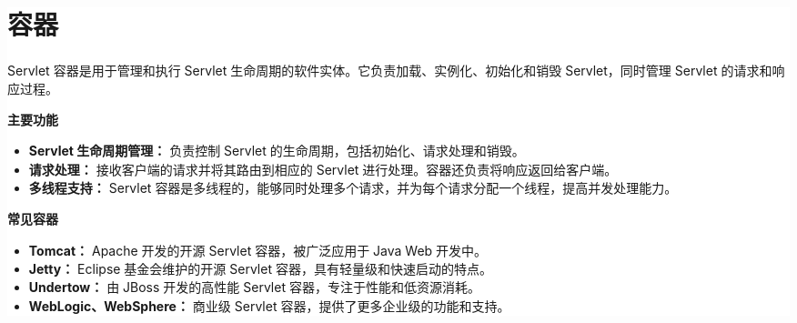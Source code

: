 # 容器

 Servlet 容器是用于管理和执行 Servlet 生命周期的软件实体。它负责加载、实例化、初始化和销毁 Servlet，同时管理 Servlet 的请求和响应过程。

**主要功能**

- **Servlet 生命周期管理：** 负责控制 Servlet 的生命周期，包括初始化、请求处理和销毁。
- **请求处理：** 接收客户端的请求并将其路由到相应的 Servlet 进行处理。容器还负责将响应返回给客户端。
- **多线程支持：** Servlet 容器是多线程的，能够同时处理多个请求，并为每个请求分配一个线程，提高并发处理能力。

**常见容器**

- **Tomcat：** Apache 开发的开源 Servlet 容器，被广泛应用于 Java Web 开发中。
- **Jetty：** Eclipse 基金会维护的开源 Servlet 容器，具有轻量级和快速启动的特点。
- **Undertow：** 由 JBoss 开发的高性能 Servlet 容器，专注于性能和低资源消耗。
- **WebLogic、WebSphere：** 商业级 Servlet 容器，提供了更多企业级的功能和支持。

